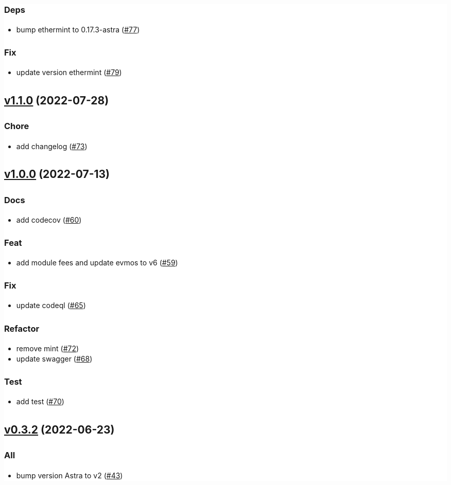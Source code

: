 ### Deps

* bump ethermint to 0.17.3-astra ([#77](https://github.com/dungtt-astra/astra/issues/77))

### Fix

* update version ethermint ([#79](https://github.com/dungtt-astra/astra/issues/79))


<a name="v1.1.0"></a>
## [v1.1.0](https://github.com/dungtt-astra/astra/compare/v1.0.0...v1.1.0) (2022-07-28)

### Chore

* add changelog ([#73](https://github.com/dungtt-astra/astra/issues/73))


<a name="v1.0.0"></a>
## [v1.0.0](https://github.com/dungtt-astra/astra/compare/v0.3.2...v1.0.0) (2022-07-13)

### Docs

* add codecov ([#60](https://github.com/dungtt-astra/astra/issues/60))

### Feat

* add module fees and update evmos to v6 ([#59](https://github.com/dungtt-astra/astra/issues/59))

### Fix

* update codeql ([#65](https://github.com/dungtt-astra/astra/issues/65))

### Refactor

* remove mint ([#72](https://github.com/dungtt-astra/astra/issues/72))
* update swagger ([#68](https://github.com/dungtt-astra/astra/issues/68))

### Test

* add test ([#70](https://github.com/dungtt-astra/astra/issues/70))


<a name="v0.3.2"></a>
## [v0.3.2](https://github.com/dungtt-astra/astra/compare/v0.3.1...v0.3.2) (2022-06-23)

### All

* bump version Astra to v2 ([#43](https://github.com/dungtt-astra/astra/issues/43))
